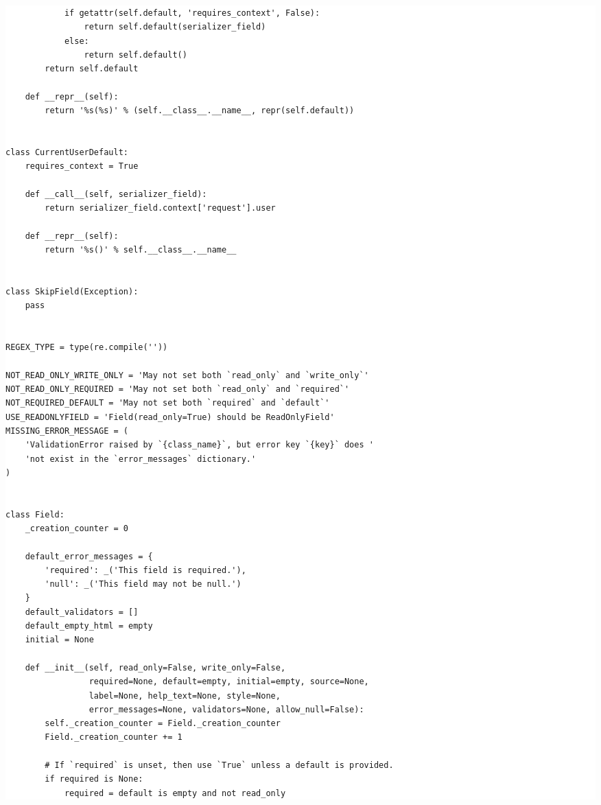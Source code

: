                 if getattr(self.default, 'requires_context', False):
                    return self.default(serializer_field)
                else:
                    return self.default()
            return self.default
    
        def __repr__(self):
            return '%s(%s)' % (self.__class__.__name__, repr(self.default))
    
    
    class CurrentUserDefault:
        requires_context = True
    
        def __call__(self, serializer_field):
            return serializer_field.context['request'].user
    
        def __repr__(self):
            return '%s()' % self.__class__.__name__
    
    
    class SkipField(Exception):
        pass
    
    
    REGEX_TYPE = type(re.compile(''))
    
    NOT_READ_ONLY_WRITE_ONLY = 'May not set both `read_only` and `write_only`'
    NOT_READ_ONLY_REQUIRED = 'May not set both `read_only` and `required`'
    NOT_REQUIRED_DEFAULT = 'May not set both `required` and `default`'
    USE_READONLYFIELD = 'Field(read_only=True) should be ReadOnlyField'
    MISSING_ERROR_MESSAGE = (
        'ValidationError raised by `{class_name}`, but error key `{key}` does '
        'not exist in the `error_messages` dictionary.'
    )
    
    
    class Field:
        _creation_counter = 0
    
        default_error_messages = {
            'required': _('This field is required.'),
            'null': _('This field may not be null.')
        }
        default_validators = []
        default_empty_html = empty
        initial = None
    
        def __init__(self, read_only=False, write_only=False,
                     required=None, default=empty, initial=empty, source=None,
                     label=None, help_text=None, style=None,
                     error_messages=None, validators=None, allow_null=False):
            self._creation_counter = Field._creation_counter
            Field._creation_counter += 1
    
            # If `required` is unset, then use `True` unless a default is provided.
            if required is None:
                required = default is empty and not read_only
    
